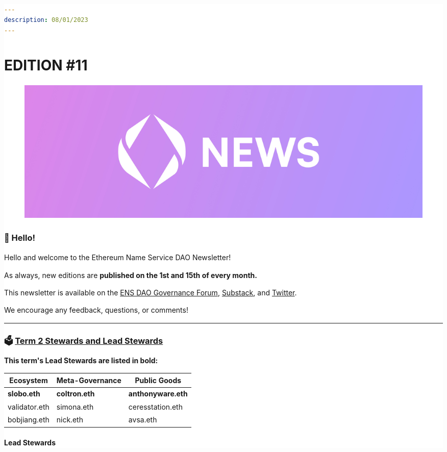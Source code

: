 ```yaml
---
description: 08/01/2023
---
```


# EDITION #11

<figure><img src=".gitbook/assets/DAO News (15x5) (1).jpg" alt=""><figcaption></figcaption></figure>

### **👋 Hello!**

Hello and welcome to the Ethereum Name Service DAO Newsletter!

As always, new editions are **published on the 1st and 15th of every month.**

This newsletter is available on the [ENS DAO Governance Forum](https://discuss.ens.domains/), [Substack](https://ensdaonews.substack.com/), and [Twitter](https://twitter.com/ensdaonews).

We encourage any feedback, questions, or comments!

***

### 🗳️ [Term 2 Stewards and Lead Stewards](https://discuss.ens.domains/t/steward-election-q3-q4-2022-updates/13184/13)

**This term's Lead Stewards are listed in bold:**

| Ecosystem     | Meta-Governance | Public Goods        |
| ------------- | --------------- | ------------------- |
| **slobo.eth** | **coltron.eth** | **anthonyware.eth** |
| validator.eth | simona.eth      | ceresstation.eth    |
| bobjiang.eth  | nick.eth        | avsa.eth            |

#### Lead Stewards
